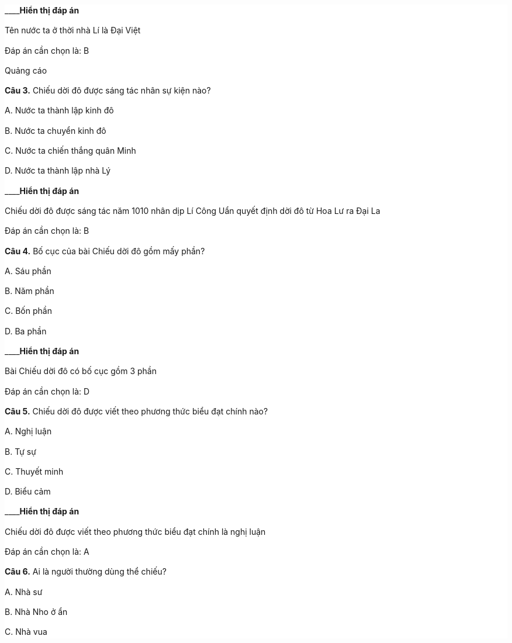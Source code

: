 ____**Hiển thị đáp án**

Tên nước ta ở thời nhà Lí là Đại Việt

Đáp án cần chọn là: B

Quảng cáo

**Câu 3.** Chiếu dời đô được sáng tác nhân sự kiện nào?

A. Nước ta thành lập kinh đô

B. Nước ta chuyển kinh đô

C. Nước ta chiến thắng quân Minh

D. Nước ta thành lập nhà Lý

____**Hiển thị đáp án**

Chiếu dời đô được sáng tác năm 1010 nhân dịp Lí Công Uẩn quyết định dời đô từ Hoa Lư ra Đại La

Đáp án cần chọn là: B

**Câu 4.** Bố cục của bài Chiếu dời đô gồm mấy phần?

A. Sáu phần

B. Năm phần

C. Bốn phần

D. Ba phần

____**Hiển thị đáp án**

Bài Chiếu dời đô có bố cục gồm 3 phần

Đáp án cần chọn là: D

**Câu 5.** Chiếu dời đô được viết theo phương thức biểu đạt chính nào?

A. Nghị luận

B. Tự sự

C. Thuyết minh

D. Biểu cảm

____**Hiển thị đáp án**

Chiếu dời đô được viết theo phương thức biểu đạt chính là nghị luận

Đáp án cần chọn là: A

**Câu 6.** Ai là người thường dùng thể chiếu?

A. Nhà sư

B. Nhà Nho ở ẩn

C. Nhà vua
